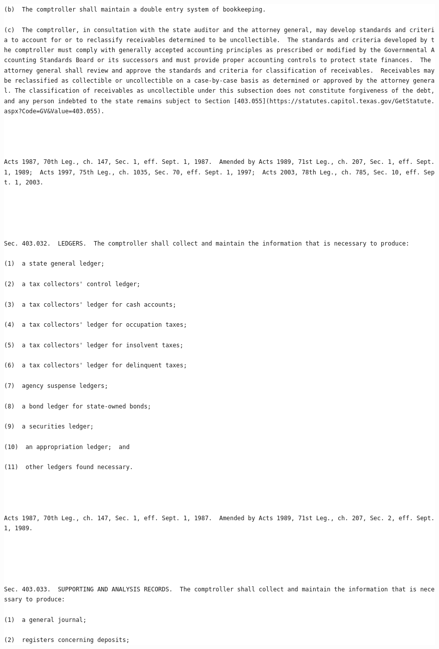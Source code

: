     (b)  The comptroller shall maintain a double entry system of bookkeeping.
    
    (c)  The comptroller, in consultation with the state auditor and the attorney general, may develop standards and criteria to account for or to reclassify receivables determined to be uncollectible.  The standards and criteria developed by the comptroller must comply with generally accepted accounting principles as prescribed or modified by the Governmental Accounting Standards Board or its successors and must provide proper accounting controls to protect state finances.  The attorney general shall review and approve the standards and criteria for classification of receivables.  Receivables may be reclassified as collectible or uncollectible on a case-by-case basis as determined or approved by the attorney general. The classification of receivables as uncollectible under this subsection does not constitute forgiveness of the debt, and any person indebted to the state remains subject to Section [403.055](https://statutes.capitol.texas.gov/GetStatute.aspx?Code=GV&Value=403.055).
    
    
    
    
    Acts 1987, 70th Leg., ch. 147, Sec. 1, eff. Sept. 1, 1987.  Amended by Acts 1989, 71st Leg., ch. 207, Sec. 1, eff. Sept. 1, 1989;  Acts 1997, 75th Leg., ch. 1035, Sec. 70, eff. Sept. 1, 1997;  Acts 2003, 78th Leg., ch. 785, Sec. 10, eff. Sept. 1, 2003.
    
    
    
    
    
    Sec. 403.032.  LEDGERS.  The comptroller shall collect and maintain the information that is necessary to produce:
    
    (1)  a state general ledger; 
    
    (2)  a tax collectors' control ledger; 
    
    (3)  a tax collectors' ledger for cash accounts; 
    
    (4)  a tax collectors' ledger for occupation taxes; 
    
    (5)  a tax collectors' ledger for insolvent taxes; 
    
    (6)  a tax collectors' ledger for delinquent taxes; 
    
    (7)  agency suspense ledgers; 
    
    (8)  a bond ledger for state-owned bonds; 
    
    (9)  a securities ledger; 
    
    (10)  an appropriation ledger;  and
    
    (11)  other ledgers found necessary.
    
    
    
    
    Acts 1987, 70th Leg., ch. 147, Sec. 1, eff. Sept. 1, 1987.  Amended by Acts 1989, 71st Leg., ch. 207, Sec. 2, eff. Sept. 1, 1989.
    
    
    
    
    
    Sec. 403.033.  SUPPORTING AND ANALYSIS RECORDS.  The comptroller shall collect and maintain the information that is necessary to produce:
    
    (1)  a general journal; 
    
    (2)  registers concerning deposits; 
    